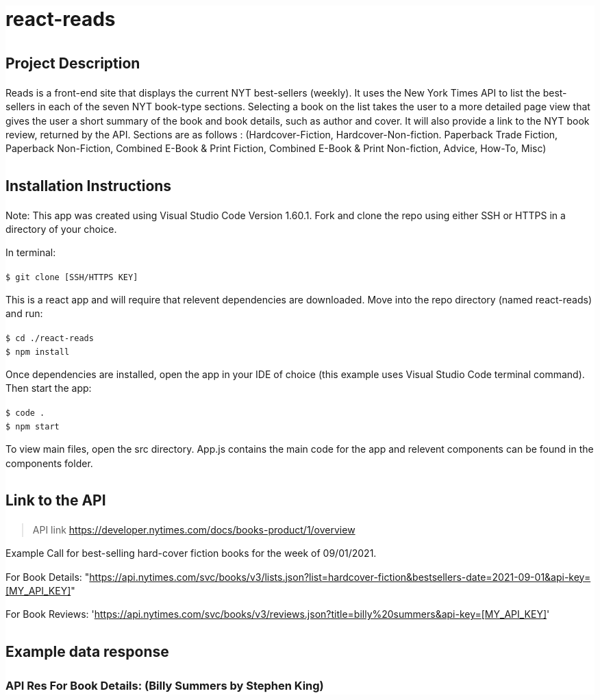 # react-reads
## Project Description 
Reads is a front-end site that displays the current NYT best-sellers (weekly). It uses the New York Times API to list the best-sellers in each of the seven NYT book-type sections. Selecting a book on the list takes the user to a more detailed page view that gives the user a short summary of the book and book details, such as author and cover. It will also provide a link to the NYT book review, returned by the API. 
Sections are as follows : (Hardcover-Fiction, Hardcover-Non-fiction. Paperback Trade Fiction, Paperback Non-Fiction, Combined E-Book & Print Fiction, Combined E-Book & Print Non-fiction, Advice, How-To, Misc)


## Installation Instructions
Note: This app was created using Visual Studio Code Version 1.60.1. 
Fork and clone the repo using either SSH or HTTPS in a directory of your choice.

In terminal:
```
$ git clone [SSH/HTTPS KEY]
```
This is a react app and will require that relevent dependencies are downloaded. Move into the repo directory (named react-reads) and run:

```
$ cd ./react-reads
$ npm install
```
Once dependencies are installed, open the app in your IDE of choice (this example uses Visual Studio Code terminal command). Then start the app: 

```
$ code . 
$ npm start
```
To view main files, open the src directory. App.js contains the main code for the app and relevent components can be found in the components folder. 

## Link to the API 
> API link
https://developer.nytimes.com/docs/books-product/1/overview

Example Call for best-selling hard-cover fiction books for the week of 09/01/2021.

For Book Details: 
"https://api.nytimes.com/svc/books/v3/lists.json?list=hardcover-fiction&bestsellers-date=2021-09-01&api-key=[MY_API_KEY]"

For Book Reviews: 
'https://api.nytimes.com/svc/books/v3/reviews.json?title=billy%20summers&api-key=[MY_API_KEY]'


## Example data response 
### API Res For Book Details: (Billy Summers by Stephen King) 
